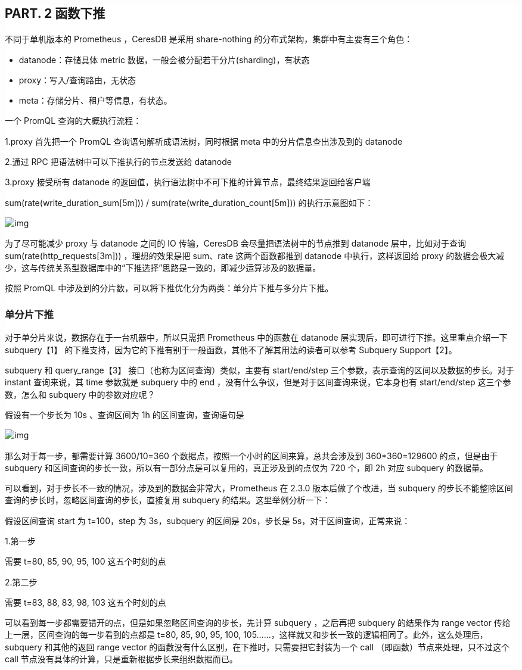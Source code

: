 ## PART. 2 函数下推

不同于单机版本的 Prometheus ，CeresDB 是采用 share-nothing 的分布式架构，集群中有主要有三个角色：

- datanode：存储具体 metric 数据，一般会被分配若干分片(sharding)，有状态

- proxy：写入/查询路由，无状态

- meta：存储分片、租户等信息，有状态。

一个 PromQL 查询的大概执行流程：

1.proxy 首先把一个 PromQL 查询语句解析成语法树，同时根据 meta 中的分片信息查出涉及到的 datanode

2.通过 RPC 把语法树中可以下推执行的节点发送给 datanode

3.proxy 接受所有 datanode 的返回值，执行语法树中不可下推的计算节点，最终结果返回给客户端

sum(rate(write_duration_sum[5m])) / sum(rate(write_duration_count[5m])) 的执行示意图如下：

![img](https://gw.alipayobjects.com/zos/bmw-prod/4b254125-3d6a-4e9a-9bfb-f3ac7640d474.webp)

为了尽可能减少 proxy 与 datanode 之间的 IO 传输，CeresDB 会尽量把语法树中的节点推到 datanode 层中，比如对于查询 sum(rate(http_requests[3m])) ，理想的效果是把 sum、rate 这两个函数都推到 datanode 中执行，这样返回给 proxy 的数据会极大减少，这与传统关系型数据库中的“下推选择”思路是一致的，即减少运算涉及的数据量。

按照 PromQL 中涉及到的分片数，可以将下推优化分为两类：单分片下推与多分片下推。

### 单分片下推 

对于单分片来说，数据存在于一台机器中，所以只需把 Prometheus 中的函数在 datanode 层实现后，即可进行下推。这里重点介绍一下 subquery【1】 的下推支持，因为它的下推有别于一般函数，其他不了解其用法的读者可以参考 Subquery Support【2】。

subquery 和 query_range【3】 接口（也称为区间查询）类似，主要有 start/end/step 三个参数，表示查询的区间以及数据的步长。对于 instant 查询来说，其 time 参数就是 subquery 中的 end ，没有什么争议，但是对于区间查询来说，它本身也有 start/end/step 这三个参数，怎么和 subquery 中的参数对应呢？

假设有一个步长为 10s 、查询区间为 1h 的区间查询，查询语句是 

![img](https://gw.alipayobjects.com/mdn/rms_1c90e8/afts/img/A*Fp36R70RqbsAAAAAAAAAAAAAARQnAQ)

那么对于每一步，都需要计算 3600/10=360 个数据点，按照一个小时的区间来算，总共会涉及到 360*360=129600 的点，但是由于 subquery 和区间查询的步长一致，所以有一部分点是可以复用的，真正涉及到的点仅为 720 个，即 2h 对应 subquery 的数据量。

可以看到，对于步长不一致的情况，涉及到的数据会非常大，Prometheus 在 2.3.0 版本后做了个改进，当 subquery 的步长不能整除区间查询的步长时，忽略区间查询的步长，直接复用 subquery 的结果。这里举例分析一下：

假设区间查询 start 为 t=100，step 为 3s，subquery 的区间是 20s，步长是 5s，对于区间查询，正常来说：

1.第一步

需要 t=80, 85, 90, 95, 100 这五个时刻的点

2.第二步

需要 t=83, 88, 83, 98, 103 这五个时刻的点

可以看到每一步都需要错开的点，但是如果忽略区间查询的步长，先计算 subquery ，之后再把 subquery 的结果作为 range vector 传给上一层，区间查询的每一步看到的点都是 t=80, 85, 90, 95, 100, 105……，这样就又和步长一致的逻辑相同了。此外，这么处理后，subquery 和其他的返回 range vector 的函数没有什么区别，在下推时，只需要把它封装为一个 call （即函数）节点来处理，只不过这个 call 节点没有具体的计算，只是重新根据步长来组织数据而已。
